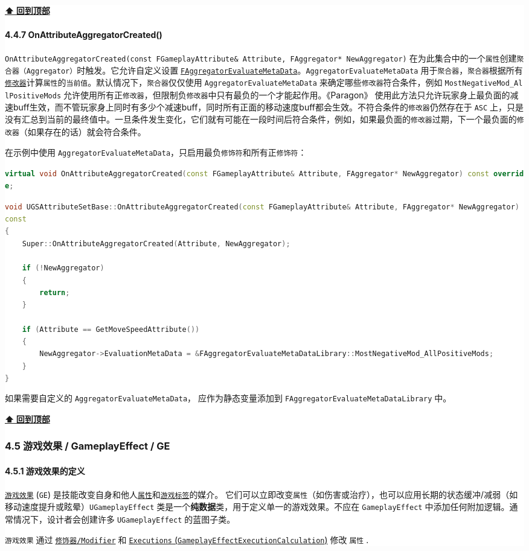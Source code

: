 **[⬆ 回到顶部](#table-of-contents)**

<a name="concepts-as-onattributeaggregatorcreated"></a>
#### 4.4.7 OnAttributeAggregatorCreated()
`OnAttributeAggregatorCreated(const FGameplayAttribute& Attribute, FAggregator* NewAggregator)` 在为此集合中的一个`属性`创建`聚合器（Aggregator）`时触发。它允许自定义设置 [`FAggregatorEvaluateMetaData`](https://docs.unrealengine.com/en-US/API/Plugins/GameplayAbilities/FAggregatorEvaluateMetaData/index.html)。`AggregatorEvaluateMetaData` 用于`聚合器`，`聚合器`根据所有[`修改器`](#concepts-ge-mods)计算`属性`的`当前值`。默认情况下，`聚合器`仅仅使用 `AggregatorEvaluateMetaData` 来确定哪些`修改器`符合条件，例如 `MostNegativeMod_AllPositiveMods` 允许使用所有正`修改器`，但限制负`修改器`中只有最负的一个才能起作用。《Paragon》 使用此方法只允许玩家身上最负面的减速buff生效，而不管玩家身上同时有多少个减速buff，同时所有正面的移动速度buff都会生效。不符合条件的`修改器`仍然存在于 `ASC` 上，只是没有汇总到当前的最终值中。一旦条件发生变化，它们就有可能在一段时间后符合条件，例如，如果最负面的`修改器`过期，下一个最负面的`修改器`（如果存在的话）就会符合条件。

在示例中使用 `AggregatorEvaluateMetaData`，只启用最负`修饰符`和所有正`修饰符`：
```c++
virtual void OnAttributeAggregatorCreated(const FGameplayAttribute& Attribute, FAggregator* NewAggregator) const override;
```

```c++
void UGSAttributeSetBase::OnAttributeAggregatorCreated(const FGameplayAttribute& Attribute, FAggregator* NewAggregator) const
{
	Super::OnAttributeAggregatorCreated(Attribute, NewAggregator);

	if (!NewAggregator)
	{
		return;
	}

	if (Attribute == GetMoveSpeedAttribute())
	{
		NewAggregator->EvaluationMetaData = &FAggregatorEvaluateMetaDataLibrary::MostNegativeMod_AllPositiveMods;
	}
}
```

如果需要自定义的 `AggregatorEvaluateMetaData`， 应作为静态变量添加到 `FAggregatorEvaluateMetaDataLibrary` 中。

**[⬆ 回到顶部](#table-of-contents)**

<a name="concepts-ge"></a>
### 4.5 游戏效果 / GameplayEffect / GE

<a name="concepts-ge-definition"></a>
#### 4.5.1 游戏效果的定义
[`游戏效果`](https://docs.unrealengine.com/en-US/API/Plugins/GameplayAbilities/UGameplayEffect/index.html) (`GE`) 是技能改变自身和他人[`属性`](#concepts-a)和[`游戏标签`](#concepts-gt)的媒介。 它们可以立即改变`属性`（如伤害或治疗），也可以应用长期的状态缓冲/减弱（如移动速度提升或眩晕）`UGameplayEffect` 类是一个**纯数据**类，用于定义单一的游戏效果。不应在 `GameplayEffect` 中添加任何附加逻辑。通常情况下，设计者会创建许多 `UGameplayEffect` 的蓝图子类。

`游戏效果` 通过 [`修饰器/Modifier`](#concepts-ge-mods) 和 [`Executions` (`GameplayEffectExecutionCalculation`)](#concepts-ge-ec) 修改 `属性` .
